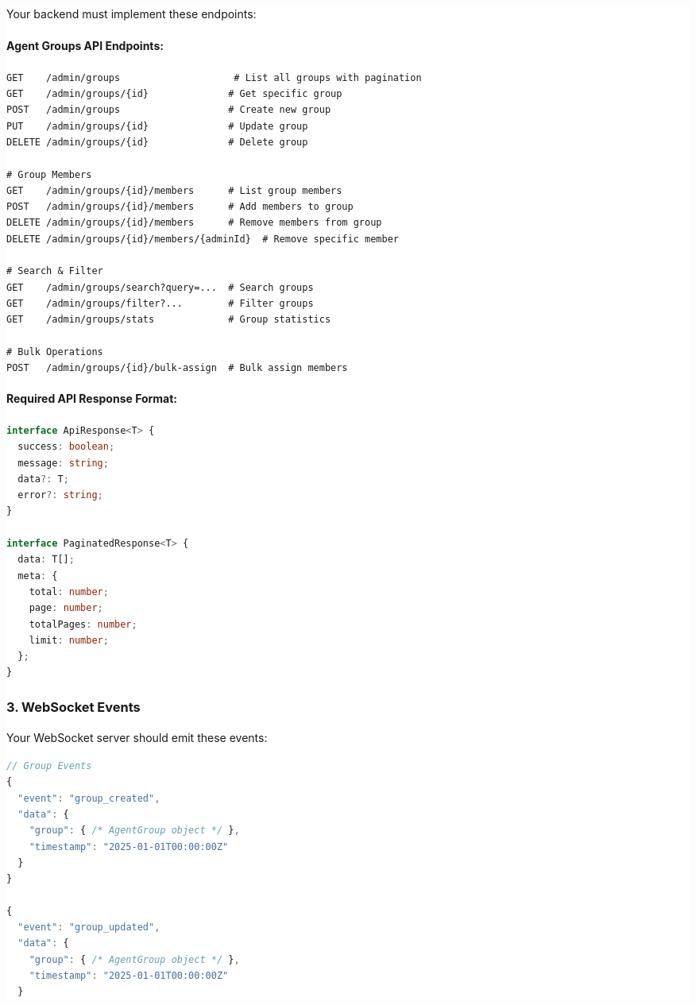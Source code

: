 Your backend must implement these endpoints:

#### Agent Groups API Endpoints:
```
GET    /admin/groups                    # List all groups with pagination
GET    /admin/groups/{id}              # Get specific group
POST   /admin/groups                   # Create new group
PUT    /admin/groups/{id}              # Update group
DELETE /admin/groups/{id}              # Delete group

# Group Members
GET    /admin/groups/{id}/members      # List group members
POST   /admin/groups/{id}/members      # Add members to group
DELETE /admin/groups/{id}/members      # Remove members from group
DELETE /admin/groups/{id}/members/{adminId}  # Remove specific member

# Search & Filter
GET    /admin/groups/search?query=...  # Search groups
GET    /admin/groups/filter?...        # Filter groups
GET    /admin/groups/stats             # Group statistics

# Bulk Operations
POST   /admin/groups/{id}/bulk-assign  # Bulk assign members
```

#### Required API Response Format:
```typescript
interface ApiResponse<T> {
  success: boolean;
  message: string;
  data?: T;
  error?: string;
}

interface PaginatedResponse<T> {
  data: T[];
  meta: {
    total: number;
    page: number;
    totalPages: number;
    limit: number;
  };
}
```

### 3. WebSocket Events

Your WebSocket server should emit these events:

```typescript
// Group Events
{
  "event": "group_created",
  "data": {
    "group": { /* AgentGroup object */ },
    "timestamp": "2025-01-01T00:00:00Z"
  }
}

{
  "event": "group_updated", 
  "data": {
    "group": { /* AgentGroup object */ },
    "timestamp": "2025-01-01T00:00:00Z"
  }
```